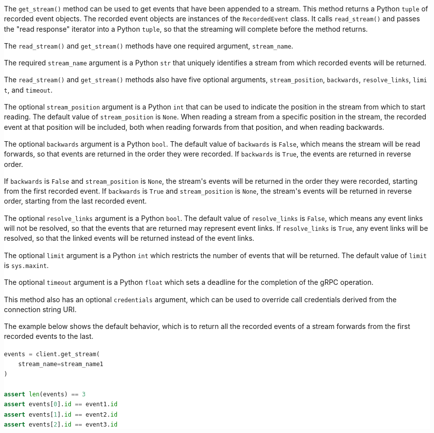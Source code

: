 The `get_stream()` method can be used to get events that have been appended
to a stream. This method returns a Python `tuple` of recorded event objects.
The recorded event objects are instances of the `RecordedEvent` class. It
calls `read_stream()` and passes the "read response" iterator into a Python
`tuple`, so that the streaming will complete before the method returns.

The `read_stream()` and `get_stream()` methods have one required argument, `stream_name`.

The required `stream_name` argument is a Python `str` that uniquely identifies a
stream from which recorded events will be returned.

The `read_stream()` and `get_stream()` methods also have five optional arguments,
`stream_position`, `backwards`, `resolve_links`, `limit`, and `timeout`.

The optional `stream_position` argument is a Python `int` that can be used to
indicate the position in the stream from which to start reading. The default value
of `stream_position` is `None`. When reading a stream from a specific position in the
stream, the recorded event at that position will be included, both when reading
forwards from that position, and when reading backwards.

The optional `backwards` argument is a Python `bool`. The default value of `backwards`
is `False`, which means the stream will be read forwards, so that events are returned
in the order they were recorded. If `backwards` is `True`, the events are returned in
reverse order.

If `backwards` is `False` and `stream_position` is `None`, the stream's events will be
returned in the order they were recorded, starting from the first recorded event. If
`backwards` is `True` and `stream_position` is `None`, the stream's events will be
returned in reverse order, starting from the last recorded event.

The optional `resolve_links` argument is a Python `bool`. The default value of `resolve_links`
is `False`, which means any event links will not be resolved, so that the events that are
returned may represent event links. If `resolve_links` is `True`, any event links will
be resolved, so that the linked events will be returned instead of the event links.

The optional `limit` argument is a Python `int` which restricts the number of events
that will be returned. The default value of `limit` is `sys.maxint`.

The optional `timeout` argument is a Python `float` which sets a deadline for
the completion of the gRPC operation.

This method also has an optional `credentials` argument, which can be used to
override call credentials derived from the connection string URI.

The example below shows the default behavior, which is to return all the recorded
events of a stream forwards from the first recorded events to the last.

```python
events = client.get_stream(
    stream_name=stream_name1
)

assert len(events) == 3
assert events[0].id == event1.id
assert events[1].id == event2.id
assert events[2].id == event3.id
```
